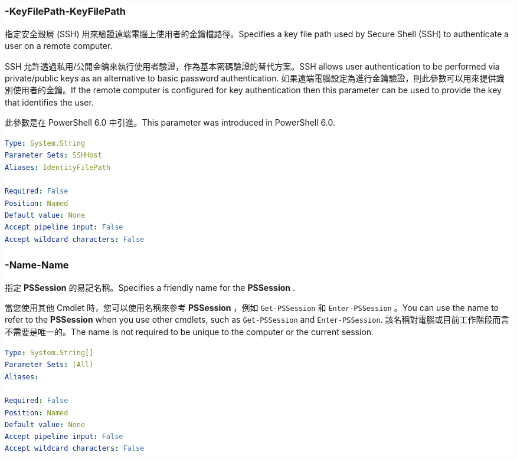 ### <span data-ttu-id="ab961-301">-KeyFilePath</span><span class="sxs-lookup"><span data-stu-id="ab961-301">-KeyFilePath</span></span>

<span data-ttu-id="ab961-302">指定安全殼層 (SSH) 用來驗證遠端電腦上使用者的金鑰檔路徑。</span><span class="sxs-lookup"><span data-stu-id="ab961-302">Specifies a key file path used by Secure Shell (SSH) to authenticate a user on a remote computer.</span></span>

<span data-ttu-id="ab961-303">SSH 允許透過私用/公開金鑰來執行使用者驗證，作為基本密碼驗證的替代方案。</span><span class="sxs-lookup"><span data-stu-id="ab961-303">SSH allows user authentication to be performed via private/public keys as an alternative to basic password authentication.</span></span> <span data-ttu-id="ab961-304">如果遠端電腦設定為進行金鑰驗證，則此參數可以用來提供識別使用者的金鑰。</span><span class="sxs-lookup"><span data-stu-id="ab961-304">If the remote computer is configured for key authentication then this parameter can be used to provide the key that identifies the user.</span></span>

<span data-ttu-id="ab961-305">此參數是在 PowerShell 6.0 中引進。</span><span class="sxs-lookup"><span data-stu-id="ab961-305">This parameter was introduced in PowerShell 6.0.</span></span>

```yaml
Type: System.String
Parameter Sets: SSHHost
Aliases: IdentityFilePath

Required: False
Position: Named
Default value: None
Accept pipeline input: False
Accept wildcard characters: False
```

### <span data-ttu-id="ab961-306">-Name</span><span class="sxs-lookup"><span data-stu-id="ab961-306">-Name</span></span>

<span data-ttu-id="ab961-307">指定 **PSSession** 的易記名稱。</span><span class="sxs-lookup"><span data-stu-id="ab961-307">Specifies a friendly name for the **PSSession** .</span></span>

<span data-ttu-id="ab961-308">當您使用其他 Cmdlet 時，您可以使用名稱來參考 **PSSession** ，例如 `Get-PSSession` 和 `Enter-PSSession` 。</span><span class="sxs-lookup"><span data-stu-id="ab961-308">You can use the name to refer to the **PSSession** when you use other cmdlets, such as `Get-PSSession` and `Enter-PSSession`.</span></span> <span data-ttu-id="ab961-309">該名稱對電腦或目前工作階段而言不需要是唯一的。</span><span class="sxs-lookup"><span data-stu-id="ab961-309">The name is not required to be unique to the computer or the current session.</span></span>

```yaml
Type: System.String[]
Parameter Sets: (All)
Aliases:

Required: False
Position: Named
Default value: None
Accept pipeline input: False
Accept wildcard characters: False
```
